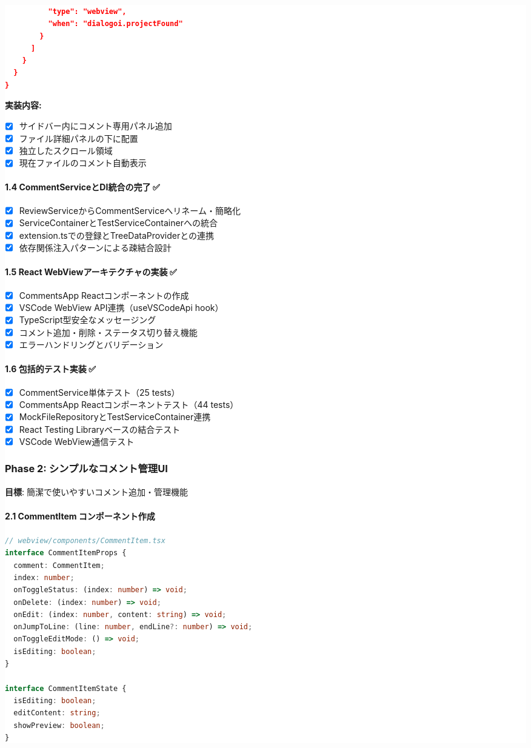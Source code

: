 ```json
          "type": "webview",
          "when": "dialogoi.projectFound"
        }
      ]
    }
  }
}
```

**実装内容:**
- [x] サイドバー内にコメント専用パネル追加
- [x] ファイル詳細パネルの下に配置
- [x] 独立したスクロール領域
- [x] 現在ファイルのコメント自動表示

#### 1.4 CommentServiceとDI統合の完了 ✅
- [x] ReviewServiceからCommentServiceへリネーム・簡略化
- [x] ServiceContainerとTestServiceContainerへの統合
- [x] extension.tsでの登録とTreeDataProviderとの連携
- [x] 依存関係注入パターンによる疎結合設計

#### 1.5 React WebViewアーキテクチャの実装 ✅
- [x] CommentsApp Reactコンポーネントの作成
- [x] VSCode WebView API連携（useVSCodeApi hook）
- [x] TypeScript型安全なメッセージング
- [x] コメント追加・削除・ステータス切り替え機能
- [x] エラーハンドリングとバリデーション

#### 1.6 包括的テスト実装 ✅
- [x] CommentService単体テスト（25 tests）
- [x] CommentsApp Reactコンポーネントテスト（44 tests）
- [x] MockFileRepositoryとTestServiceContainer連携
- [x] React Testing Libraryベースの結合テスト
- [x] VSCode WebView通信テスト

### Phase 2: シンプルなコメント管理UI
**目標**: 簡潔で使いやすいコメント追加・管理機能

#### 2.1 CommentItem コンポーネント作成
```typescript
// webview/components/CommentItem.tsx
interface CommentItemProps {
  comment: CommentItem;
  index: number;
  onToggleStatus: (index: number) => void;
  onDelete: (index: number) => void;
  onEdit: (index: number, content: string) => void;
  onJumpToLine: (line: number, endLine?: number) => void;
  onToggleEditMode: () => void;
  isEditing: boolean;
}

interface CommentItemState {
  isEditing: boolean;
  editContent: string;
  showPreview: boolean;
}
```
